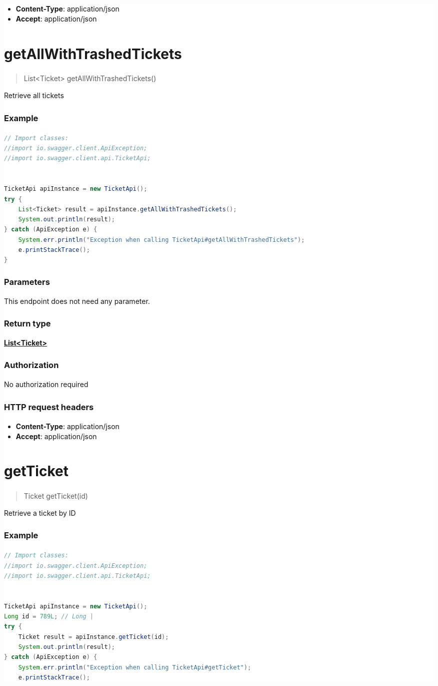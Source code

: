  - **Content-Type**: application/json
 - **Accept**: application/json

<a name="getAllWithTrashedTickets"></a>
# **getAllWithTrashedTickets**
> List&lt;Ticket&gt; getAllWithTrashedTickets()

Retrieve all tickets

### Example
```java
// Import classes:
//import io.swagger.client.ApiException;
//import io.swagger.client.api.TicketApi;


TicketApi apiInstance = new TicketApi();
try {
    List<Ticket> result = apiInstance.getAllWithTrashedTickets();
    System.out.println(result);
} catch (ApiException e) {
    System.err.println("Exception when calling TicketApi#getAllWithTrashedTickets");
    e.printStackTrace();
}
```

### Parameters
This endpoint does not need any parameter.

### Return type

[**List&lt;Ticket&gt;**](Ticket.md)

### Authorization

No authorization required

### HTTP request headers

 - **Content-Type**: application/json
 - **Accept**: application/json

<a name="getTicket"></a>
# **getTicket**
> Ticket getTicket(id)

Retrieve a ticket by ID

### Example
```java
// Import classes:
//import io.swagger.client.ApiException;
//import io.swagger.client.api.TicketApi;


TicketApi apiInstance = new TicketApi();
Long id = 789L; // Long | 
try {
    Ticket result = apiInstance.getTicket(id);
    System.out.println(result);
} catch (ApiException e) {
    System.err.println("Exception when calling TicketApi#getTicket");
    e.printStackTrace();
```